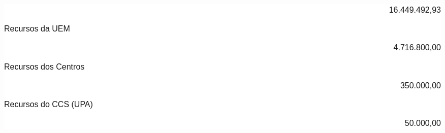   <td width=113 nowrap valign=bottom style='width:3.0cm;border-top:none;
  border-left:none;border-bottom:solid windowtext 1.0pt;border-right:solid windowtext 1.0pt;
  mso-border-top-alt:solid windowtext .5pt;mso-border-left-alt:solid windowtext .5pt;
  mso-border-alt:solid windowtext .5pt;padding:.75pt .75pt 0cm .75pt;
  height:15.0pt'>
  <p class=MsoNormal align=right style='text-align:right'><span
  style='font-size:12.0pt;font-family:Arial'><span style='mso-spacerun:yes'> 
  </span>16.449.492,93 </span><span style='font-size:12.0pt;font-family:Arial;
  mso-fareast-font-family:"Arial Unicode MS"'><o:p></o:p></span></p>
  </td>
 </tr>
 <tr style='mso-yfti-irow:2'>
  <td width=511 nowrap valign=bottom style='width:383.5pt;border:solid windowtext 1.0pt;
  border-top:none;mso-border-top-alt:solid windowtext .5pt;mso-border-alt:solid windowtext .5pt;
  padding:.75pt .75pt 0cm .75pt'>
  <p class=MsoNormal><span style='font-size:12.0pt;font-family:Arial'>Recursos
  da UEM </span><span style='font-size:12.0pt;font-family:Arial;mso-fareast-font-family:
  "Arial Unicode MS"'><o:p></o:p></span></p>
  </td>
  <td width=113 nowrap valign=bottom style='width:3.0cm;border-top:none;
  border-left:none;border-bottom:solid windowtext 1.0pt;border-right:solid windowtext 1.0pt;
  mso-border-top-alt:solid windowtext .5pt;mso-border-left-alt:solid windowtext .5pt;
  mso-border-alt:solid windowtext .5pt;padding:.75pt .75pt 0cm .75pt'>
  <p class=MsoNormal align=right style='text-align:right'><span
  style='font-size:12.0pt;font-family:Arial'><span style='mso-spacerun:yes'>   
  </span>4.716.800,00 </span><span style='font-size:12.0pt;font-family:Arial;
  mso-fareast-font-family:"Arial Unicode MS"'><o:p></o:p></span></p>
  </td>
 </tr>
 <tr style='mso-yfti-irow:3'>
  <td width=511 nowrap valign=bottom style='width:383.5pt;border:solid windowtext 1.0pt;
  border-top:none;mso-border-top-alt:solid windowtext .5pt;mso-border-alt:solid windowtext .5pt;
  padding:.75pt .75pt 0cm .75pt'>
  <p class=MsoNormal><span style='font-size:12.0pt;font-family:Arial'>Recursos
  dos Centros</span><span style='font-size:12.0pt;font-family:Arial;mso-fareast-font-family:
  "Arial Unicode MS"'><o:p></o:p></span></p>
  </td>
  <td width=113 nowrap valign=bottom style='width:3.0cm;border-top:none;
  border-left:none;border-bottom:solid windowtext 1.0pt;border-right:solid windowtext 1.0pt;
  mso-border-top-alt:solid windowtext .5pt;mso-border-left-alt:solid windowtext .5pt;
  mso-border-alt:solid windowtext .5pt;padding:.75pt .75pt 0cm .75pt'>
  <p class=MsoNormal align=right style='text-align:right'><span
  style='font-size:12.0pt;font-family:Arial'>350.000,00<o:p></o:p></span></p>
  </td>
 </tr>
 <tr style='mso-yfti-irow:4;height:15.75pt'>
  <td width=511 nowrap valign=bottom style='width:383.5pt;border:solid windowtext 1.0pt;
  border-top:none;mso-border-top-alt:solid windowtext .5pt;mso-border-alt:solid windowtext .5pt;
  padding:.75pt .75pt 0cm .75pt;height:15.75pt'>
  <p class=MsoNormal><span style='font-size:12.0pt;font-family:Arial'>Recursos
  do CCS (UPA)<o:p></o:p></span></p>
  </td>
  <td width=113 nowrap valign=bottom style='width:3.0cm;border-top:none;
  border-left:none;border-bottom:solid windowtext 1.0pt;border-right:solid windowtext 1.0pt;
  mso-border-top-alt:solid windowtext .5pt;mso-border-left-alt:solid windowtext .5pt;
  mso-border-alt:solid windowtext .5pt;padding:.75pt .75pt 0cm .75pt;
  height:15.75pt'>
  <p class=MsoNormal align=right style='text-align:right'><span
  style='font-size:12.0pt;font-family:Arial'>50.000,00<o:p></o:p></span></p>
  </td>
 </tr>
 <tr style='mso-yfti-irow:5;mso-yfti-lastrow:yes;height:16.5pt'>
  <td width=511 nowrap valign=bottom style='width:383.5pt;border:solid windowtext 1.0pt;
  border-top:none;mso-border-top-alt:solid windowtext .5pt;mso-border-alt:solid windowtext .5pt;